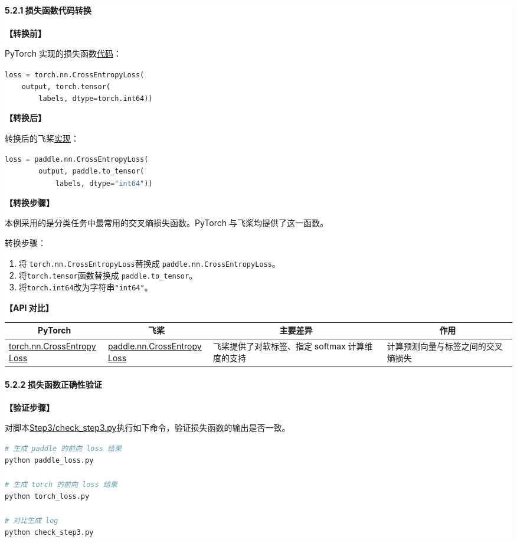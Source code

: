 #### **5.2.1 损失函数代码转换**

**【转换前】**

PyTorch 实现的损失函数[代码](https://github.com/PaddlePaddle/PaddleNLP/blob/develop/examples/torch_migration/pipeline/Step3/torch_loss.py#:~:text=criterion%20%3D%20nn.CrossEntropyLoss)：

```python
loss = torch.nn.CrossEntropyLoss(
    output, torch.tensor(
        labels, dtype=torch.int64))
```



**【转换后】**

转换后的飞桨[实现](https://github.com/PaddlePaddle/PaddleNLP/blob/develop/examples/torch_migration/pipeline/Step3/paddle_loss.py#:~:text=criterion%20%3D%20nn.CrossEntropyLoss)：

```python
loss = paddle.nn.CrossEntropyLoss(
        output, paddle.to_tensor(
            labels, dtype="int64"))
```



**【转换步骤】**

本例采用的是分类任务中最常用的交叉熵损失函数。PyTorch 与飞桨均提供了这一函数。

转换步骤：

1. 将 `torch.nn.CrossEntropyLoss`替换成 `paddle.nn.CrossEntropyLoss`。
2. 将`torch.tensor`函数替换成 `paddle.to_tensor`。
3. 将`torch.int64`改为字符串`"int64"`。



**【API 对比】**

| **PyTorch**                                                  | **飞桨**                                                     | **主要差异**                                    | **作用**                           |
| ------------------------------------------------------------ | ------------------------------------------------------------ | ----------------------------------------------- | ---------------------------------- |
| [torch.nn.CrossEntropyLoss](https://pytorch.org/docs/stable/generated/torch.nn.CrossEntropyLoss.html) | [paddle.nn.CrossEntropyLoss](https://www.paddlepaddle.org.cn/documentation/docs/zh/api/paddle/nn/CrossEntropyLoss_cn.html#crossentropyloss) | 飞桨提供了对软标签、指定 softmax 计算维度的支持 | 计算预测向量与标签之间的交叉熵损失 |

#### **5.2.2 损失函数正确性验证**

**【验证步骤】**

对脚本[Step3/check_step3.py](https://github.com/PaddlePaddle/PaddleNLP/tree/develop/examples/torch_migration/pipeline/Step3)执行如下命令，验证损失函数的输出是否一致。

```bash
# 生成 paddle 的前向 loss 结果
python paddle_loss.py

# 生成 torch 的前向 loss 结果
python torch_loss.py

# 对比生成 log
python check_step3.py
```
